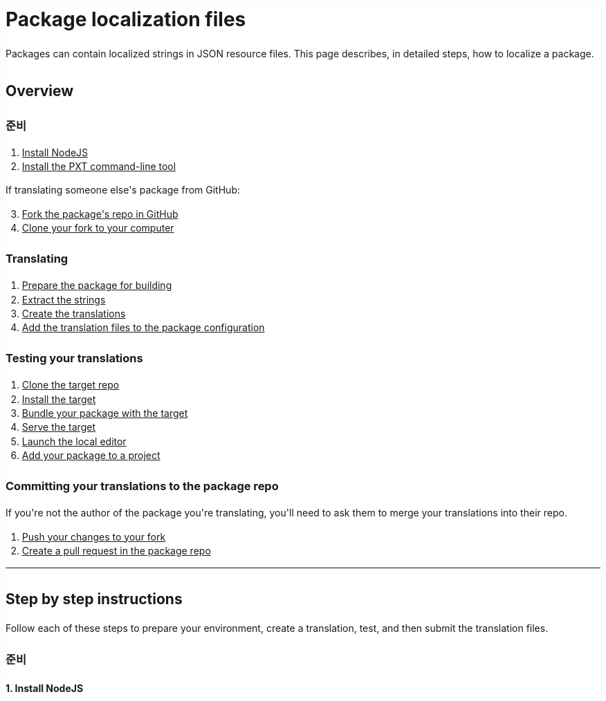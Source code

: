 # Package localization files

Packages can contain localized strings in JSON resource files. This page describes, in detailed steps, how to localize a package.

## Overview

### 준비

1. [Install NodeJS](#1-install-nodejs)
2. [Install the PXT command-line tool](#2-install-the-pxt-command-line-tool)

If translating someone else's package from GitHub:

3. [Fork the package's repo in GitHub](#3-fork-the-package-repo-in-github)
4. [Clone your fork to your computer](#4-clone-your-fork-to-your-computer)

### Translating

1. [Prepare the package for building](#1-prepare-the-package-for-building)
2. [Extract the strings](#2-extract-the-strings)
3. [Create the translations](#3-create-the-translations)
4. [Add the translation files to the package configuration](#4-add-the-translation-files-to-the-package-configuration)

### Testing your translations

1. [Clone the target repo](#1-clone-the-target-repo)
2. [Install the target](#2-install-the-target)
3. [Bundle your package with the target](#3-bundle-your-package-with-the-target)
4. [Serve the target](#4-serve-the-target)
5. [Launch the local editor](#5-launch-the-local-editor)
6. [Add your package to a project](#6-add-your-package-to-a-project)

### Committing your translations to the package repo

If you're not the author of the package you're translating, you'll need to ask them to merge your translations into their repo.

1. [Push your changes to your fork](#1-push-your-changes-to-your-fork)
2. [Create a pull request in the package repo](#2-create-a-pull-request-in-the-package-repo)

* * *

## Step by step instructions

Follow each of these steps to prepare your environment, create a translation, test, and then submit the translation files.

### 준비

#### 1. Install NodeJS
